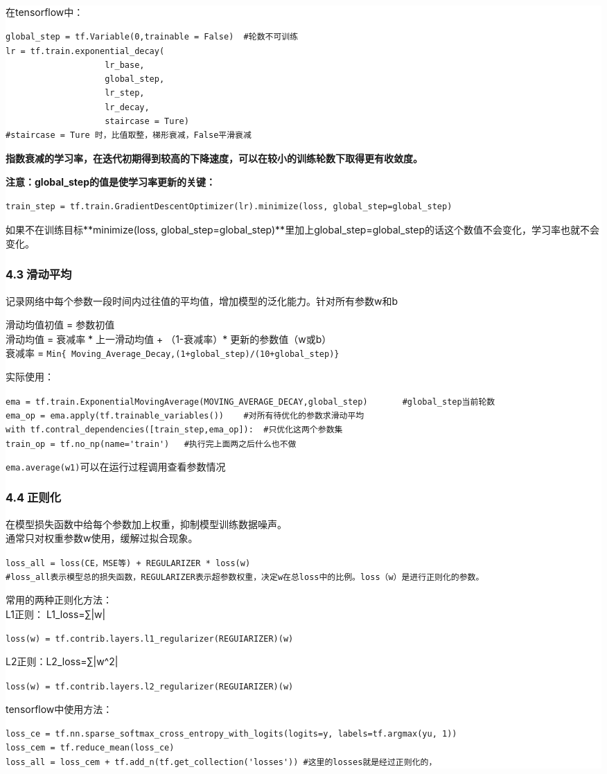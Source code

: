 
在tensorflow中：
 
    global_step = tf.Variable(0,trainable = False)	#轮数不可训练
    lr = tf.train.exponential_decay(
					    lr_base,
					    global_step,
					    lr_step,
					    lr_decay,
					    staircase = Ture) 
    #staircase = Ture 时，比值取整，梯形衰减，False平滑衰减



**指数衰减的学习率，在迭代初期得到较高的下降速度，可以在较小的训练轮数下取得更有收敛度。**

**注意：global_step的值是使学习率更新的关键：**
    
    train_step = tf.train.GradientDescentOptimizer(lr).minimize(loss, global_step=global_step)

如果不在训练目标**minimize(loss, global_step=global_step)**里加上global_step=global_step的话这个数值不会变化，学习率也就不会变化。

### 4.3 滑动平均
记录网络中每个参数一段时间内过往值的平均值，增加模型的泛化能力。针对所有参数w和b

滑动均值初值 = 参数初值  
滑动均值 = 衰减率 * 上一滑动均值  + （1-衰减率）* 更新的参数值（w或b）  
衰减率 = `Min{ Moving_Average_Decay,(1+global_step)/(10+global_step)}`

实际使用：

    ema = tf.train.ExponentialMovingAverage(MOVING_AVERAGE_DECAY,global_step)		#global_step当前轮数
    ema_op = ema.apply(tf.trainable_variables())	#对所有待优化的参数求滑动平均
    with tf.contral_dependencies([train_step,ema_op]):  #只优化这两个参数集
    train_op = tf.no_np(name='train')	#执行完上面两之后什么也不做


`ema.average(w1)`可以在运行过程调用查看参数情况

### 4.4 正则化

在模型损失函数中给每个参数加上权重，抑制模型训练数据噪声。  
通常只对权重参数w使用，缓解过拟合现象。
    
    loss_all = loss(CE，MSE等) + REGULARIZER * loss(w)  
    #loss_all表示模型总的损失函数，REGULARIZER表示超参数权重，决定w在总loss中的比例。loss（w）是进行正则化的参数。

常用的两种正则化方法：  
L1正则：  L1_loss=∑|w|

    loss(w) = tf.contrib.layers.l1_regularizer(REGUIARIZER)(w)

L2正则：L2_loss=∑|w^2|

    loss(w) = tf.contrib.layers.l2_regularizer(REGUIARIZER)(w)

tensorflow中使用方法：  

    loss_ce = tf.nn.sparse_softmax_cross_entropy_with_logits(logits=y, labels=tf.argmax(yu, 1))
    loss_cem = tf.reduce_mean(loss_ce)
    loss_all = loss_cem + tf.add_n(tf.get_collection('losses')) #这里的losses就是经过正则化的，
